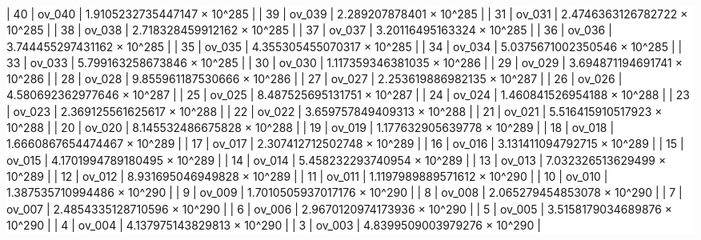 | 40 | ov_040 | 1.9105232735447147 × 10^285 |
| 39 | ov_039 | 2.289207878401 × 10^285 |
| 31 | ov_031 | 2.4746363126782722 × 10^285 |
| 38 | ov_038 | 2.718328459912162 × 10^285 |
| 37 | ov_037 | 3.20116495163324 × 10^285 |
| 36 | ov_036 | 3.744455297431162 × 10^285 |
| 35 | ov_035 | 4.355305455070317 × 10^285 |
| 34 | ov_034 | 5.0375671002350546 × 10^285 |
| 33 | ov_033 | 5.799163258673846 × 10^285 |
| 30 | ov_030 | 1.117359346381035 × 10^286 |
| 29 | ov_029 | 3.694871194691741 × 10^286 |
| 28 | ov_028 | 9.855961187530666 × 10^286 |
| 27 | ov_027 | 2.253619886982135 × 10^287 |
| 26 | ov_026 | 4.580692362977646 × 10^287 |
| 25 | ov_025 | 8.487525695131751 × 10^287 |
| 24 | ov_024 | 1.460841526954188 × 10^288 |
| 23 | ov_023 | 2.369125561625617 × 10^288 |
| 22 | ov_022 | 3.659757849409313 × 10^288 |
| 21 | ov_021 | 5.516415910517923 × 10^288 |
| 20 | ov_020 | 8.145532486675828 × 10^288 |
| 19 | ov_019 | 1.177632905639778 × 10^289 |
| 18 | ov_018 | 1.6660867654474467 × 10^289 |
| 17 | ov_017 | 2.307412712502748 × 10^289 |
| 16 | ov_016 | 3.131411094792715 × 10^289 |
| 15 | ov_015 | 4.1701994789180495 × 10^289 |
| 14 | ov_014 | 5.458232293740954 × 10^289 |
| 13 | ov_013 | 7.032326513629499 × 10^289 |
| 12 | ov_012 | 8.931695046949828 × 10^289 |
| 11 | ov_011 | 1.1197989889571612 × 10^290 |
| 10 | ov_010 | 1.387535710994486 × 10^290 |
| 9 | ov_009 | 1.7010505937017176 × 10^290 |
| 8 | ov_008 | 2.065279454853078 × 10^290 |
| 7 | ov_007 | 2.4854335128710596 × 10^290 |
| 6 | ov_006 | 2.9670120974173936 × 10^290 |
| 5 | ov_005 | 3.5158179034689876 × 10^290 |
| 4 | ov_004 | 4.137975143829813 × 10^290 |
| 3 | ov_003 | 4.8399509003979276 × 10^290 |